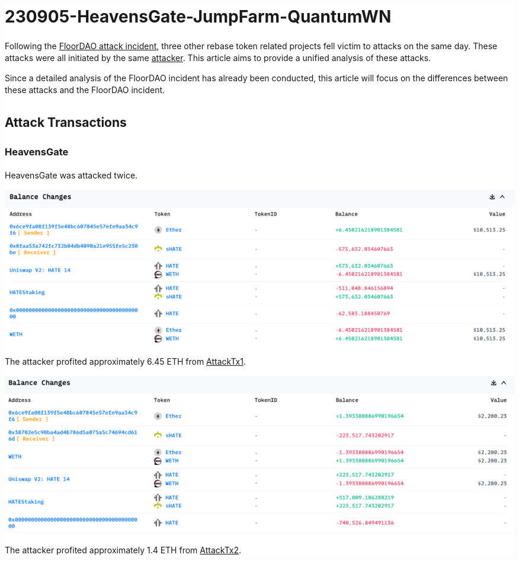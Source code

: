# 230905-HeavensGate-JumpFarm-QuantumWN

Following the [FloorDAO attack incident](./230905_FloorDAO.md), three other rebase token related projects fell victim to attacks on the same day. These attacks were all initiated by the same [attacker](https://etherscan.io/address/0x6ce9fa08f139f5e48bc607845e57efe9aa34c9f6). This article aims to provide a unified analysis of these attacks.

Since a detailed analysis of the FloorDAO incident has already been conducted, this article will focus on the differences between these attacks and the FloorDAO incident.

## Attack Transactions

### HeavensGate

HeavensGate was attacked twice.

![](../image/230905_HeavensGate_JumpFarm_QuantumWN.assets/2551.png)

The attacker profited approximately 6.45 ETH from [AttackTx1](https://explorer.phalcon.xyz/tx/eth/0xe28ca1f43036f4768776805fb50906f8172f75eba3bf1d9866bcd64361fda834).

![](../image/230905_HeavensGate_JumpFarm_QuantumWN.assets/2727.png)

The attacker profited approximately 1.4 ETH from [AttackTx2](https://explorer.phalcon.xyz/tx/eth/0x8e1b0ab098c4cc5f632e00b0842b5f825bbd15ded796d4a59880bb724f6c5372).
